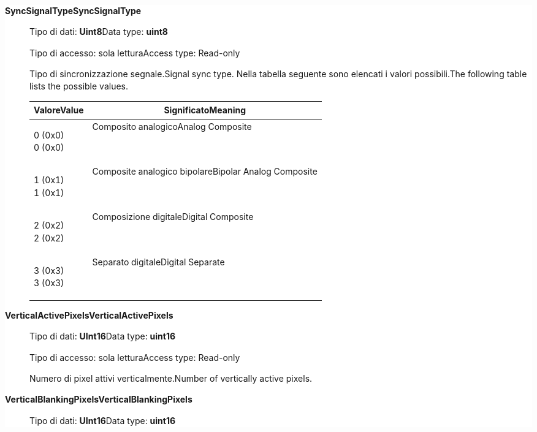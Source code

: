 
</dd> <dt>

<span data-ttu-id="8f88d-227">**SyncSignalType**</span><span class="sxs-lookup"><span data-stu-id="8f88d-227">**SyncSignalType**</span></span>
</dt> <dd> <dl> <dt>

<span data-ttu-id="8f88d-228">Tipo di dati: **Uint8**</span><span class="sxs-lookup"><span data-stu-id="8f88d-228">Data type: **uint8**</span></span>
</dt> <dt>

<span data-ttu-id="8f88d-229">Tipo di accesso: sola lettura</span><span class="sxs-lookup"><span data-stu-id="8f88d-229">Access type: Read-only</span></span>
</dt> </dl>

<span data-ttu-id="8f88d-230">Tipo di sincronizzazione segnale.</span><span class="sxs-lookup"><span data-stu-id="8f88d-230">Signal sync type.</span></span> <span data-ttu-id="8f88d-231">Nella tabella seguente sono elencati i valori possibili.</span><span class="sxs-lookup"><span data-stu-id="8f88d-231">The following table lists the possible values.</span></span>



| <span data-ttu-id="8f88d-232">Valore</span><span class="sxs-lookup"><span data-stu-id="8f88d-232">Value</span></span>                                                                              | <span data-ttu-id="8f88d-233">Significato</span><span class="sxs-lookup"><span data-stu-id="8f88d-233">Meaning</span></span>                             |
|------------------------------------------------------------------------------------|-------------------------------------|
| <dl> <span data-ttu-id="8f88d-234"><dt>0 (0x0)</dt></span><span class="sxs-lookup"><span data-stu-id="8f88d-234"><dt>0 (0x0)</dt></span></span> </dl> | <span data-ttu-id="8f88d-235">Composito analogico</span><span class="sxs-lookup"><span data-stu-id="8f88d-235">Analog Composite</span></span><br/>         |
| <dl> <span data-ttu-id="8f88d-236"><dt>1 (0x1)</dt></span><span class="sxs-lookup"><span data-stu-id="8f88d-236"><dt>1 (0x1)</dt></span></span> </dl> | <span data-ttu-id="8f88d-237">Composite analogico bipolare</span><span class="sxs-lookup"><span data-stu-id="8f88d-237">Bipolar Analog Composite</span></span><br/> |
| <dl> <span data-ttu-id="8f88d-238"><dt>2 (0x2)</dt></span><span class="sxs-lookup"><span data-stu-id="8f88d-238"><dt>2 (0x2)</dt></span></span> </dl> | <span data-ttu-id="8f88d-239">Composizione digitale</span><span class="sxs-lookup"><span data-stu-id="8f88d-239">Digital Composite</span></span><br/>        |
| <dl> <span data-ttu-id="8f88d-240"><dt>3 (0x3)</dt></span><span class="sxs-lookup"><span data-stu-id="8f88d-240"><dt>3 (0x3)</dt></span></span> </dl> | <span data-ttu-id="8f88d-241">Separato digitale</span><span class="sxs-lookup"><span data-stu-id="8f88d-241">Digital Separate</span></span><br/>         |



 

</dd> <dt>

<span data-ttu-id="8f88d-242">**VerticalActivePixels**</span><span class="sxs-lookup"><span data-stu-id="8f88d-242">**VerticalActivePixels**</span></span>
</dt> <dd> <dl> <dt>

<span data-ttu-id="8f88d-243">Tipo di dati: **UInt16**</span><span class="sxs-lookup"><span data-stu-id="8f88d-243">Data type: **uint16**</span></span>
</dt> <dt>

<span data-ttu-id="8f88d-244">Tipo di accesso: sola lettura</span><span class="sxs-lookup"><span data-stu-id="8f88d-244">Access type: Read-only</span></span>
</dt> </dl>

<span data-ttu-id="8f88d-245">Numero di pixel attivi verticalmente.</span><span class="sxs-lookup"><span data-stu-id="8f88d-245">Number of vertically active pixels.</span></span>

</dd> <dt>

<span data-ttu-id="8f88d-246">**VerticalBlankingPixels**</span><span class="sxs-lookup"><span data-stu-id="8f88d-246">**VerticalBlankingPixels**</span></span>
</dt> <dd> <dl> <dt>

<span data-ttu-id="8f88d-247">Tipo di dati: **UInt16**</span><span class="sxs-lookup"><span data-stu-id="8f88d-247">Data type: **uint16**</span></span>
</dt> <dt>
